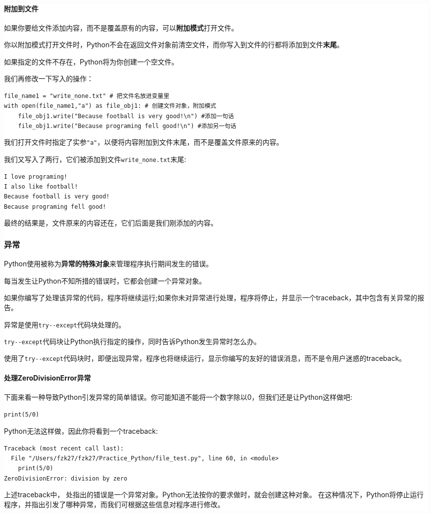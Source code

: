
<a id = "附加到文件"></a>
#### 附加到文件

如果你要给文件添加内容，而不是覆盖原有的内容，可以**附加模式**打开文件。

你以附加模式打开文件时，Python不会在返回文件对象前清空文件，而你写入到文件的行都将添加到文件**末尾**。

如果指定的文件不存在，Python将为你创建一个空文件。

我们再修改一下写入的操作：
```
file_name1 = "write_none.txt" # 把文件名放进变量里
with open(file_name1,"a") as file_obj1: # 创建文件对象，附加模式
    file_obj1.write("Because football is very good!\n") #添加一句话
    file_obj1.write("Because programing fell good!\n") #添加另一句话
```
我们打开文件时指定了实参`"a"`，以便将内容附加到文件末尾，而不是覆盖文件原来的内容。

我们又写入了两行，它们被添加到文件`write_none.txt`末尾:
```
I love programing!
I also like football!
Because football is very good!
Because programing fell good!
```
最终的结果是，文件原来的内容还在，它们后面是我们刚添加的内容。


<a id = "异常"></a>
### 异常

Python使用被称为**异常的特殊对象**来管理程序执行期间发生的错误。

每当发生让Python不知所措的错误时，它都会创建一个异常对象。

如果你编写了处理该异常的代码，程序将继续运行;如果你未对异常进行处理，程序将停止，并显示一个traceback，其中包含有关异常的报告。

异常是使用`try--except`代码块处理的。

`try--except`代码块让Python执行指定的操作，同时告诉Python发生异常时怎么办。

使用了`try--except`代码块时，即便出现异常，程序也将继续运行，显示你编写的友好的错误消息，而不是令用户迷惑的traceback。


<a id = "处理ZeroDivisionError异常"></a>
#### 处理ZeroDivisionError异常

下面来看一种导致Python引发异常的简单错误。你可能知道不能将一个数字除以0，但我们还是让Python这样做吧:
```
print(5/0)
```
Python无法这样做，因此你将看到一个traceback:
```
Traceback (most recent call last):
  File "/Users/fzk27/fzk27/Practice_Python/file_test.py", line 60, in <module>
    print(5/0)
ZeroDivisionError: division by zero
```
上述traceback中， 处指出的错误是一个异常对象。Python无法按你的要求做时，就会创建这种对象。
在这种情况下，Python将停止运行程序，并指出引发了哪种异常，而我们可根据这些信息对程序进行修改。
